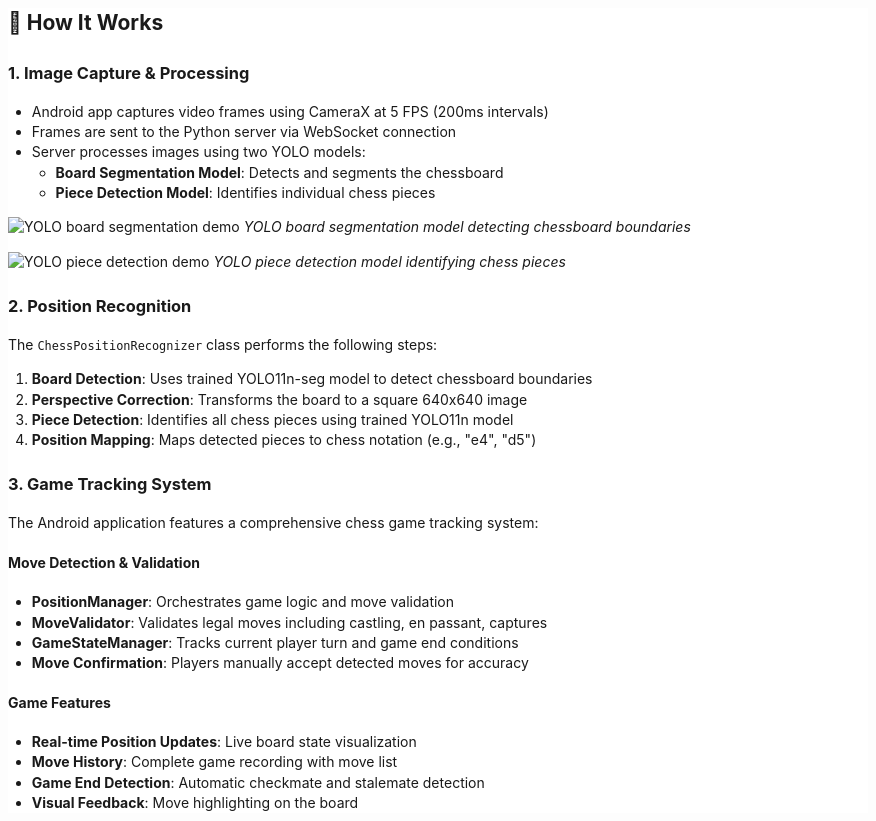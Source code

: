 ## 🚀 How It Works

### 1. Image Capture & Processing
- Android app captures video frames using CameraX at 5 FPS (200ms intervals)
- Frames are sent to the Python server via WebSocket connection
- Server processes images using two YOLO models:
  - **Board Segmentation Model**: Detects and segments the chessboard
  - **Piece Detection Model**: Identifies individual chess pieces

![YOLO board segmentation demo](assets/yolo_board_segmentation.webp)
*YOLO board segmentation model detecting chessboard boundaries*

![YOLO piece detection demo](assets/yolo_piece_detection.webp)
*YOLO piece detection model identifying chess pieces*

### 2. Position Recognition
The `ChessPositionRecognizer` class performs the following steps:
1. **Board Detection**: Uses trained YOLO11n-seg model to detect chessboard boundaries
2. **Perspective Correction**: Transforms the board to a square 640x640 image
3. **Piece Detection**: Identifies all chess pieces using trained YOLO11n model
4. **Position Mapping**: Maps detected pieces to chess notation (e.g., "e4", "d5")

### 3. Game Tracking System
The Android application features a comprehensive chess game tracking system:

#### Move Detection & Validation
- **PositionManager**: Orchestrates game logic and move validation
- **MoveValidator**: Validates legal moves including castling, en passant, captures
- **GameStateManager**: Tracks current player turn and game end conditions
- **Move Confirmation**: Players manually accept detected moves for accuracy

#### Game Features
- **Real-time Position Updates**: Live board state visualization
- **Move History**: Complete game recording with move list
- **Game End Detection**: Automatic checkmate and stalemate detection
- **Visual Feedback**: Move highlighting on the board

<p align="center">